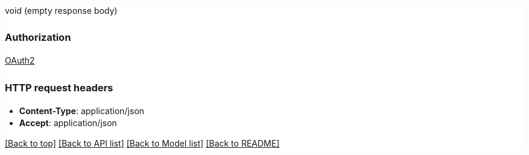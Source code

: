 void (empty response body)

### Authorization

[OAuth2](../README.md#OAuth2)

### HTTP request headers

 - **Content-Type**: application/json
 - **Accept**: application/json

[[Back to top]](#) [[Back to API list]](../README.md#documentation-for-api-endpoints) [[Back to Model list]](../README.md#documentation-for-models) [[Back to README]](../README.md)

